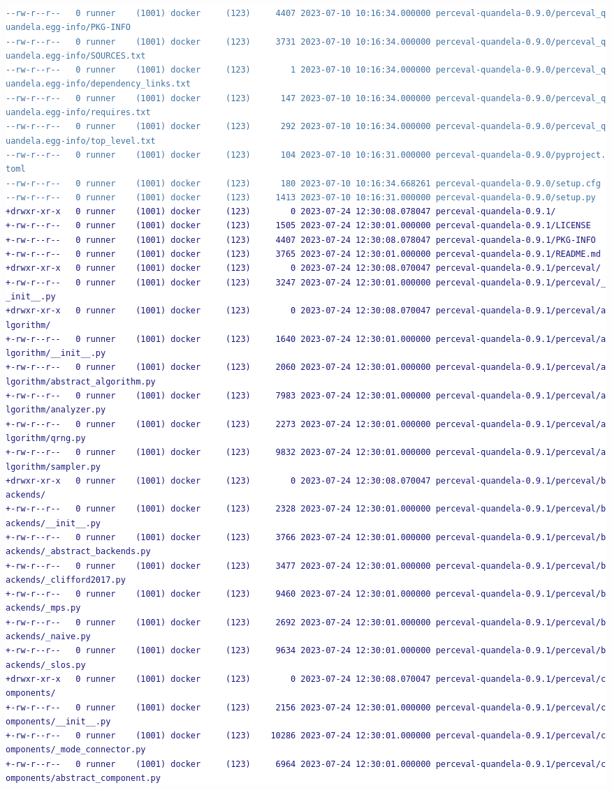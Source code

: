 ```diff
--rw-r--r--   0 runner    (1001) docker     (123)     4407 2023-07-10 10:16:34.000000 perceval-quandela-0.9.0/perceval_quandela.egg-info/PKG-INFO
--rw-r--r--   0 runner    (1001) docker     (123)     3731 2023-07-10 10:16:34.000000 perceval-quandela-0.9.0/perceval_quandela.egg-info/SOURCES.txt
--rw-r--r--   0 runner    (1001) docker     (123)        1 2023-07-10 10:16:34.000000 perceval-quandela-0.9.0/perceval_quandela.egg-info/dependency_links.txt
--rw-r--r--   0 runner    (1001) docker     (123)      147 2023-07-10 10:16:34.000000 perceval-quandela-0.9.0/perceval_quandela.egg-info/requires.txt
--rw-r--r--   0 runner    (1001) docker     (123)      292 2023-07-10 10:16:34.000000 perceval-quandela-0.9.0/perceval_quandela.egg-info/top_level.txt
--rw-r--r--   0 runner    (1001) docker     (123)      104 2023-07-10 10:16:31.000000 perceval-quandela-0.9.0/pyproject.toml
--rw-r--r--   0 runner    (1001) docker     (123)      180 2023-07-10 10:16:34.668261 perceval-quandela-0.9.0/setup.cfg
--rw-r--r--   0 runner    (1001) docker     (123)     1413 2023-07-10 10:16:31.000000 perceval-quandela-0.9.0/setup.py
+drwxr-xr-x   0 runner    (1001) docker     (123)        0 2023-07-24 12:30:08.078047 perceval-quandela-0.9.1/
+-rw-r--r--   0 runner    (1001) docker     (123)     1505 2023-07-24 12:30:01.000000 perceval-quandela-0.9.1/LICENSE
+-rw-r--r--   0 runner    (1001) docker     (123)     4407 2023-07-24 12:30:08.078047 perceval-quandela-0.9.1/PKG-INFO
+-rw-r--r--   0 runner    (1001) docker     (123)     3765 2023-07-24 12:30:01.000000 perceval-quandela-0.9.1/README.md
+drwxr-xr-x   0 runner    (1001) docker     (123)        0 2023-07-24 12:30:08.070047 perceval-quandela-0.9.1/perceval/
+-rw-r--r--   0 runner    (1001) docker     (123)     3247 2023-07-24 12:30:01.000000 perceval-quandela-0.9.1/perceval/__init__.py
+drwxr-xr-x   0 runner    (1001) docker     (123)        0 2023-07-24 12:30:08.070047 perceval-quandela-0.9.1/perceval/algorithm/
+-rw-r--r--   0 runner    (1001) docker     (123)     1640 2023-07-24 12:30:01.000000 perceval-quandela-0.9.1/perceval/algorithm/__init__.py
+-rw-r--r--   0 runner    (1001) docker     (123)     2060 2023-07-24 12:30:01.000000 perceval-quandela-0.9.1/perceval/algorithm/abstract_algorithm.py
+-rw-r--r--   0 runner    (1001) docker     (123)     7983 2023-07-24 12:30:01.000000 perceval-quandela-0.9.1/perceval/algorithm/analyzer.py
+-rw-r--r--   0 runner    (1001) docker     (123)     2273 2023-07-24 12:30:01.000000 perceval-quandela-0.9.1/perceval/algorithm/qrng.py
+-rw-r--r--   0 runner    (1001) docker     (123)     9832 2023-07-24 12:30:01.000000 perceval-quandela-0.9.1/perceval/algorithm/sampler.py
+drwxr-xr-x   0 runner    (1001) docker     (123)        0 2023-07-24 12:30:08.070047 perceval-quandela-0.9.1/perceval/backends/
+-rw-r--r--   0 runner    (1001) docker     (123)     2328 2023-07-24 12:30:01.000000 perceval-quandela-0.9.1/perceval/backends/__init__.py
+-rw-r--r--   0 runner    (1001) docker     (123)     3766 2023-07-24 12:30:01.000000 perceval-quandela-0.9.1/perceval/backends/_abstract_backends.py
+-rw-r--r--   0 runner    (1001) docker     (123)     3477 2023-07-24 12:30:01.000000 perceval-quandela-0.9.1/perceval/backends/_clifford2017.py
+-rw-r--r--   0 runner    (1001) docker     (123)     9460 2023-07-24 12:30:01.000000 perceval-quandela-0.9.1/perceval/backends/_mps.py
+-rw-r--r--   0 runner    (1001) docker     (123)     2692 2023-07-24 12:30:01.000000 perceval-quandela-0.9.1/perceval/backends/_naive.py
+-rw-r--r--   0 runner    (1001) docker     (123)     9634 2023-07-24 12:30:01.000000 perceval-quandela-0.9.1/perceval/backends/_slos.py
+drwxr-xr-x   0 runner    (1001) docker     (123)        0 2023-07-24 12:30:08.070047 perceval-quandela-0.9.1/perceval/components/
+-rw-r--r--   0 runner    (1001) docker     (123)     2156 2023-07-24 12:30:01.000000 perceval-quandela-0.9.1/perceval/components/__init__.py
+-rw-r--r--   0 runner    (1001) docker     (123)    10286 2023-07-24 12:30:01.000000 perceval-quandela-0.9.1/perceval/components/_mode_connector.py
+-rw-r--r--   0 runner    (1001) docker     (123)     6964 2023-07-24 12:30:01.000000 perceval-quandela-0.9.1/perceval/components/abstract_component.py
```